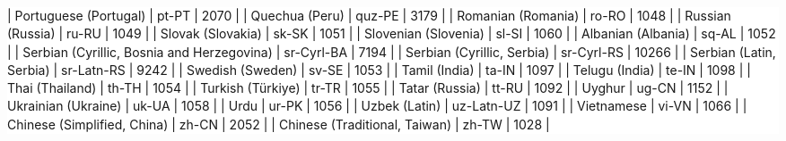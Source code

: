 | Portuguese (Portugal)                         | pt-PT          | 2070       |
| Quechua (Peru)                                | quz-PE         | 3179       |
| Romanian (Romania)                            | ro-RO          | 1048       |
| Russian (Russia)                              | ru-RU          | 1049       |
| Slovak (Slovakia)                             | sk-SK          | 1051       |
| Slovenian (Slovenia)                          | sl-SI          | 1060       |
| Albanian (Albania)                            | sq-AL          | 1052       |
| Serbian (Cyrillic, Bosnia and Herzegovina)    | sr-Cyrl-BA     | 7194       |
| Serbian (Cyrillic, Serbia)                    | sr-Cyrl-RS     | 10266      |
| Serbian (Latin, Serbia)                       | sr-Latn-RS     | 9242       |
| Swedish (Sweden)                              | sv-SE          | 1053       |
| Tamil (India)                                 | ta-IN          | 1097       |
| Telugu (India)                                | te-IN          | 1098       |
| Thai (Thailand)                               | th-TH          | 1054       |
| Turkish (Türkiye)                             | tr-TR          | 1055       |
| Tatar (Russia)                                | tt-RU          | 1092       |
| Uyghur                                        | ug-CN          | 1152       |
| Ukrainian (Ukraine)                           | uk-UA          | 1058       |
| Urdu                                          | ur-PK          | 1056       |
| Uzbek (Latin)                                 | uz-Latn-UZ     | 1091       |
| Vietnamese                                    | vi-VN          | 1066       |
| Chinese (Simplified, China)                   | zh-CN          | 2052       |
| Chinese (Traditional, Taiwan)                 | zh-TW          | 1028       |
